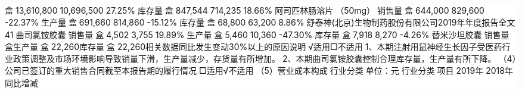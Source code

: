 盒
13,610,800
10,696,500
27.25%
库存量
盒
847,544
714,235
18.66%
阿司匹林肠溶片
（50mg）
销售量
盒
644,000
829,600
-22.37%
生产量
盒
691,660
814,860
-15.12%
库存量
盒
68,800
63,200
8.86%
舒泰神(北京)生物制药股份有限公司2019年年度报告全文
41
曲司氯铵胶囊
销售量
盒
4,502
3,755
19.89%
生产量
盒
5,460
10,360
-47.30%
库存量
盒
7,918
8,270
-4.26%
替米沙坦胶囊
销售量
盒生产量
盒
22,260库存量
盒
22,260相关数据同比发生变动30%以上的原因说明
√适用□不适用
1、本期注射用鼠神经生长因子受医药行业政策调整及市场环境影响导致销量下滑，生产量减少，存货量有所增加。
2、本期曲司氯铵胶囊控制合理库存量，生产量有所下降。
（4）公司已签订的重大销售合同截至本报告期的履行情况
□适用√不适用
（5）营业成本构成
行业分类
单位：元
行业分类
项目
2019年
2018年
同比增减